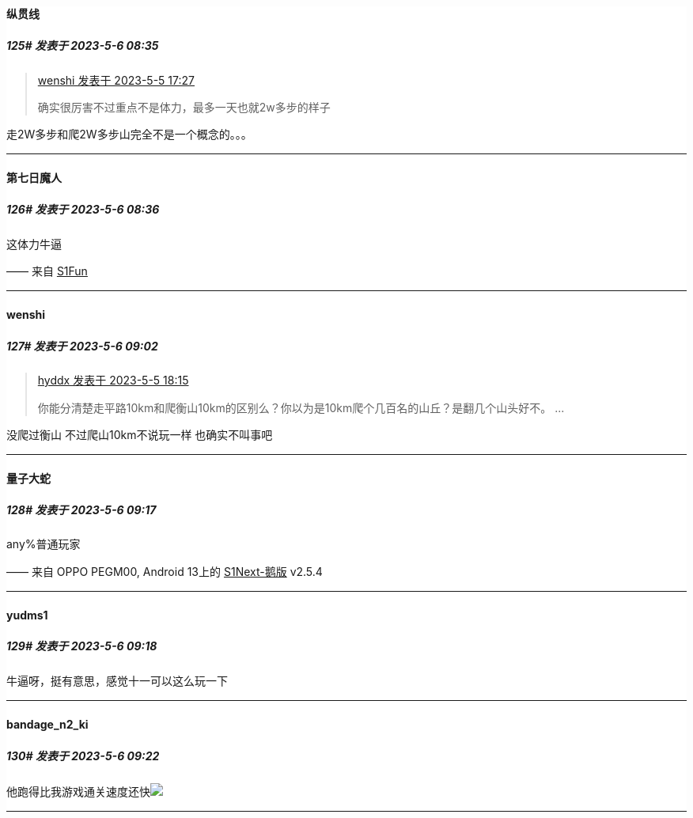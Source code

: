 ####  纵贯线  
##### 125#       发表于 2023-5-6 08:35

<blockquote><a href="httphttps://bbs.saraba1st.com/2b/forum.php?mod=redirect&amp;goto=findpost&amp;pid=60733745&amp;ptid=2133230" target="_blank">wenshi 发表于 2023-5-5 17:27</a>

确实很厉害不过重点不是体力，最多一天也就2w多步的样子</blockquote>
走2W多步和爬2W多步山完全不是一个概念的。。。

*****

####  第七日魔人  
##### 126#       发表于 2023-5-6 08:36

这体力牛逼

—— 来自 [S1Fun](https://s1fun.koalcat.com)


*****

####  wenshi  
##### 127#       发表于 2023-5-6 09:02

<blockquote><a href="httphttps://bbs.saraba1st.com/2b/forum.php?mod=redirect&amp;goto=findpost&amp;pid=60734380&amp;ptid=2133230" target="_blank">hyddx 发表于 2023-5-5 18:15</a>

你能分清楚走平路10km和爬衡山10km的区别么？你以为是10km爬个几百名的山丘？是翻几个山头好不。 ...</blockquote>
没爬过衡山 不过爬山10km不说玩一样 也确实不叫事吧


*****

####  量子大蛇  
##### 128#       发表于 2023-5-6 09:17

any%普通玩家

—— 来自 OPPO PEGM00, Android 13上的 [S1Next-鹅版](https://github.com/ykrank/S1-Next/releases) v2.5.4

*****

####  yudms1  
##### 129#       发表于 2023-5-6 09:18

牛逼呀，挺有意思，感觉十一可以这么玩一下

*****

####  bandage_n2_ki  
##### 130#       发表于 2023-5-6 09:22

他跑得比我游戏通关速度还快<img src="https://static.saraba1st.com/image/smiley/face2017/125.png" referrerpolicy="no-referrer">

*****
